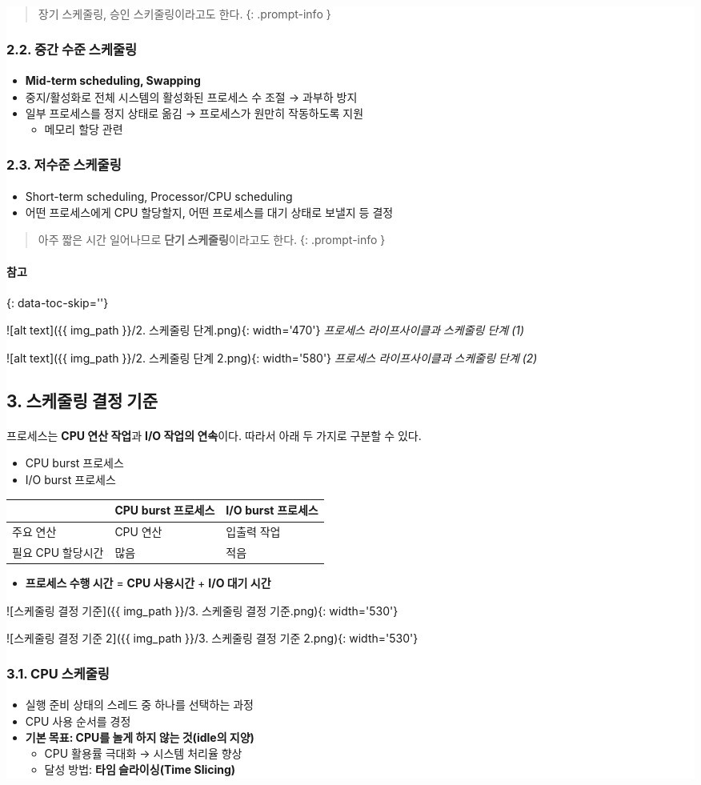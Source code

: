 > 장기 스케줄링, 승인 스키줄링이라고도 한다.
{: .prompt-info }

### 2.2. 중간 수준 스케줄링

- **Mid-term scheduling, Swapping**
- 중지/활성화로 전체 시스템의 활성화된 프로세스 수 조절 → 과부하 방지
- 일부 프로세스를 정지 상태로 옮김 → 프로세스가 원만히 작동하도록 지원
  - 메모리 할당 관련

### 2.3. **저수준 스케줄링**

- Short-term scheduling, Processor/CPU scheduling
- 어떤 프로세스에게 CPU 할당할지, 어떤 프로세스를 대기 상태로 보낼지 등 결정

> 아주 짧은 시간 일어나므로 **단기 스케줄링**이라고도 한다.
{: .prompt-info }


#### **참고**
{: data-toc-skip=''}

![alt text]({{ img_path }}/2. 스케줄링 단계.png){: width='470'}
_프로세스 라이프사이클과 스케줄링 단계 (1)_

![alt text]({{ img_path }}/2. 스케줄링 단계 2.png){: width='580'}
_프로세스 라이프사이클과 스케줄링 단계 (2)_



## 3. 스케줄링 결정 기준

프로세스는 **CPU 연산 작업**과 **I/O 작업의 연속**이다. 따라서 아래 두 가지로 구분할 수 있다.
- CPU burst 프로세스
- I/O burst 프로세스

|                   | CPU burst 프로세스 | I/O burst 프로세스 |
| ----------------- | ------------------ | ------------------ |
| 주요 연산         | CPU 연산           | 입출력 작업        |
| 필요 CPU 할당시간 | 많음               | 적음               |

- **프로세스 수행 시간** $=$ **CPU 사용시간** $+$ **I/O 대기 시간**

![스케줄링 결정 기준]({{ img_path }}/3. 스케줄링 결정 기준.png){: width='530'}

![스케줄링 결정 기준 2]({{ img_path }}/3. 스케줄링 결정 기준 2.png){: width='530'}

### 3.1. CPU 스케줄링

- 실행 준비 상태의 스레드 중 하나를 선택하는 과정
- CPU 사용 순서를 경정
- **기본 목표: CPU를 놀게 하지 않는 것(idle의 지양)**
  - CPU 활용률 극대화 → 시스템 처리율 향상
  - 달성 방법: **타임 슬라이싱(Time Slicing)**
